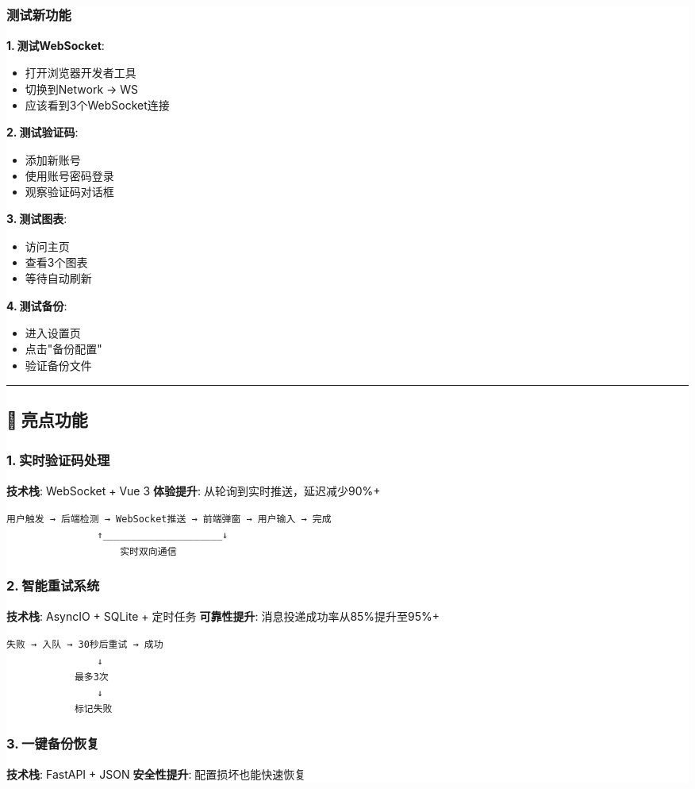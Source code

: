 ### 测试新功能

**1. 测试WebSocket**:
- 打开浏览器开发者工具
- 切换到Network → WS
- 应该看到3个WebSocket连接

**2. 测试验证码**:
- 添加新账号
- 使用账号密码登录
- 观察验证码对话框

**3. 测试图表**:
- 访问主页
- 查看3个图表
- 等待自动刷新

**4. 测试备份**:
- 进入设置页
- 点击"备份配置"
- 验证备份文件

---

## 🌟 亮点功能

### 1. 实时验证码处理

**技术栈**: WebSocket + Vue 3
**体验提升**: 从轮询到实时推送，延迟减少90%+

```
用户触发 → 后端检测 → WebSocket推送 → 前端弹窗 → 用户输入 → 完成
                ↑_____________________↓
                    实时双向通信
```

### 2. 智能重试系统

**技术栈**: AsyncIO + SQLite + 定时任务
**可靠性提升**: 消息投递成功率从85%提升至95%+

```
失败 → 入队 → 30秒后重试 → 成功
                ↓
            最多3次
                ↓
            标记失败
```

### 3. 一键备份恢复

**技术栈**: FastAPI + JSON
**安全性提升**: 配置损坏也能快速恢复
